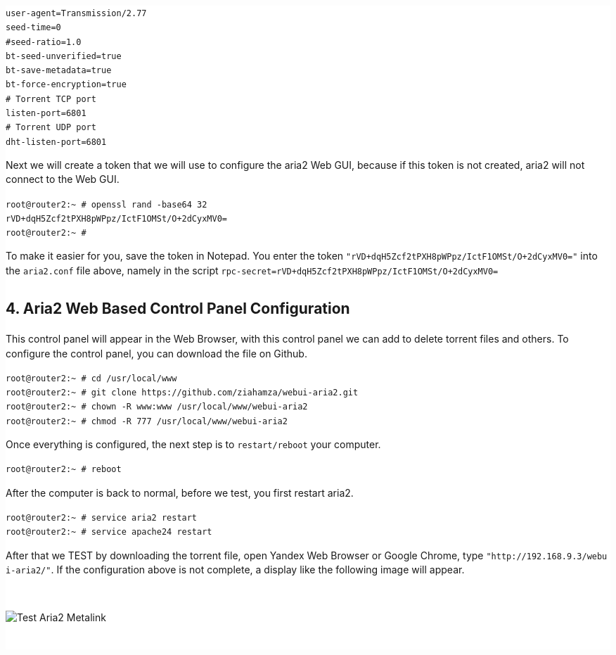 ```console
user-agent=Transmission/2.77
seed-time=0
#seed-ratio=1.0
bt-seed-unverified=true
bt-save-metadata=true
bt-force-encryption=true
# Torrent TCP port
listen-port=6801
# Torrent UDP port
dht-listen-port=6801
```
Next we will create a token that we will use to configure the aria2 Web GUI, because if this token is not created, aria2 will not connect to the Web GUI.

```console
root@router2:~ # openssl rand -base64 32
rVD+dqH5Zcf2tPXH8pWPpz/IctF1OMSt/O+2dCyxMV0=
root@router2:~ #
```
To make it easier for you, save the token in Notepad. You enter the token `"rVD+dqH5Zcf2tPXH8pWPpz/IctF1OMSt/O+2dCyxMV0="` into the `aria2.conf` file above, namely in the script `rpc-secret=rVD+dqH5Zcf2tPXH8pWPpz/IctF1OMSt/O+2dCyxMV0=`


## 4. Aria2 Web Based Control Panel Configuration
This control panel will appear in the Web Browser, with this control panel we can add to delete torrent files and others. To configure the control panel, you can download the file on Github.

```console
root@router2:~ # cd /usr/local/www
root@router2:~ # git clone https://github.com/ziahamza/webui-aria2.git
root@router2:~ # chown -R www:www /usr/local/www/webui-aria2
root@router2:~ # chmod -R 777 /usr/local/www/webui-aria2
```
Once everything is configured, the next step is to `restart/reboot` your computer.

```
root@router2:~ # reboot
```
After the computer is back to normal, before we test, you first restart aria2.

```console
root@router2:~ # service aria2 restart
root@router2:~ # service apache24 restart
```
After that we TEST by downloading the torrent file, open Yandex Web Browser or Google Chrome, type `"http://192.168.9.3/webui-aria2/"`. If the configuration above is not complete, a display like the following image will appear.

<br/>

![Test Aria2 Metalink](https://gitlab.com/unixbsdshell/unixbsdshell.gitlab.io/-/raw/main/images/6_Test_Aria2_Metalink.jpg)

<br/>
